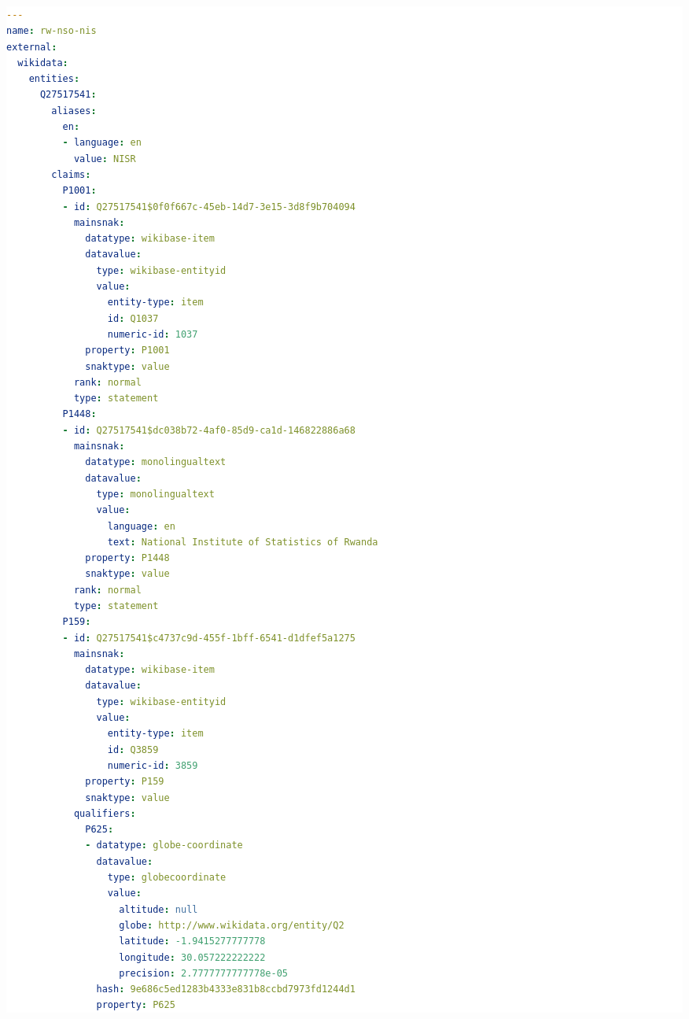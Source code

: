 ```yaml
---
name: rw-nso-nis
external:
  wikidata:
    entities:
      Q27517541:
        aliases:
          en:
          - language: en
            value: NISR
        claims:
          P1001:
          - id: Q27517541$0f0f667c-45eb-14d7-3e15-3d8f9b704094
            mainsnak:
              datatype: wikibase-item
              datavalue:
                type: wikibase-entityid
                value:
                  entity-type: item
                  id: Q1037
                  numeric-id: 1037
              property: P1001
              snaktype: value
            rank: normal
            type: statement
          P1448:
          - id: Q27517541$dc038b72-4af0-85d9-ca1d-146822886a68
            mainsnak:
              datatype: monolingualtext
              datavalue:
                type: monolingualtext
                value:
                  language: en
                  text: National Institute of Statistics of Rwanda
              property: P1448
              snaktype: value
            rank: normal
            type: statement
          P159:
          - id: Q27517541$c4737c9d-455f-1bff-6541-d1dfef5a1275
            mainsnak:
              datatype: wikibase-item
              datavalue:
                type: wikibase-entityid
                value:
                  entity-type: item
                  id: Q3859
                  numeric-id: 3859
              property: P159
              snaktype: value
            qualifiers:
              P625:
              - datatype: globe-coordinate
                datavalue:
                  type: globecoordinate
                  value:
                    altitude: null
                    globe: http://www.wikidata.org/entity/Q2
                    latitude: -1.9415277777778
                    longitude: 30.057222222222
                    precision: 2.7777777777778e-05
                hash: 9e686c5ed1283b4333e831b8ccbd7973fd1244d1
                property: P625
```